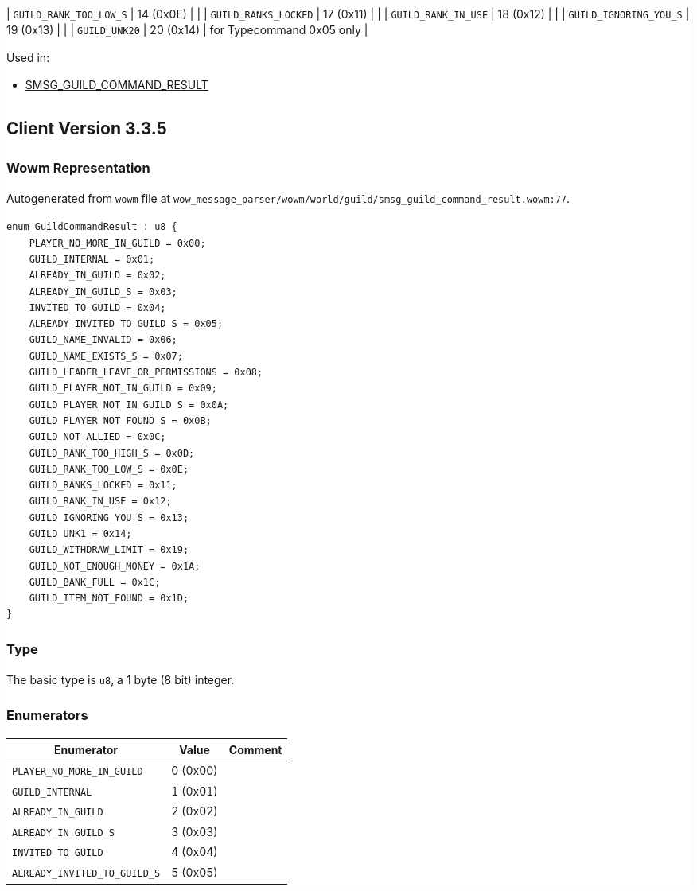 | `GUILD_RANK_TOO_LOW_S` | 14 (0x0E) |  |
| `GUILD_RANKS_LOCKED` | 17 (0x11) |  |
| `GUILD_RANK_IN_USE` | 18 (0x12) |  |
| `GUILD_IGNORING_YOU_S` | 19 (0x13) |  |
| `GUILD_UNK20` | 20 (0x14) | for Typecommand 0x05 only |

Used in:
* [SMSG_GUILD_COMMAND_RESULT](smsg_guild_command_result.md)

## Client Version 3.3.5

### Wowm Representation

Autogenerated from `wowm` file at [`wow_message_parser/wowm/world/guild/smsg_guild_command_result.wowm:77`](https://github.com/gtker/wow_messages/tree/main/wow_message_parser/wowm/world/guild/smsg_guild_command_result.wowm#L77).

```rust,ignore
enum GuildCommandResult : u8 {
    PLAYER_NO_MORE_IN_GUILD = 0x00;
    GUILD_INTERNAL = 0x01;
    ALREADY_IN_GUILD = 0x02;
    ALREADY_IN_GUILD_S = 0x03;
    INVITED_TO_GUILD = 0x04;
    ALREADY_INVITED_TO_GUILD_S = 0x05;
    GUILD_NAME_INVALID = 0x06;
    GUILD_NAME_EXISTS_S = 0x07;
    GUILD_LEADER_LEAVE_OR_PERMISSIONS = 0x08;
    GUILD_PLAYER_NOT_IN_GUILD = 0x09;
    GUILD_PLAYER_NOT_IN_GUILD_S = 0x0A;
    GUILD_PLAYER_NOT_FOUND_S = 0x0B;
    GUILD_NOT_ALLIED = 0x0C;
    GUILD_RANK_TOO_HIGH_S = 0x0D;
    GUILD_RANK_TOO_LOW_S = 0x0E;
    GUILD_RANKS_LOCKED = 0x11;
    GUILD_RANK_IN_USE = 0x12;
    GUILD_IGNORING_YOU_S = 0x13;
    GUILD_UNK1 = 0x14;
    GUILD_WITHDRAW_LIMIT = 0x19;
    GUILD_NOT_ENOUGH_MONEY = 0x1A;
    GUILD_BANK_FULL = 0x1C;
    GUILD_ITEM_NOT_FOUND = 0x1D;
}
```
### Type
The basic type is `u8`, a 1 byte (8 bit) integer.
### Enumerators
| Enumerator | Value  | Comment |
| --------- | -------- | ------- |
| `PLAYER_NO_MORE_IN_GUILD` | 0 (0x00) |  |
| `GUILD_INTERNAL` | 1 (0x01) |  |
| `ALREADY_IN_GUILD` | 2 (0x02) |  |
| `ALREADY_IN_GUILD_S` | 3 (0x03) |  |
| `INVITED_TO_GUILD` | 4 (0x04) |  |
| `ALREADY_INVITED_TO_GUILD_S` | 5 (0x05) |  |